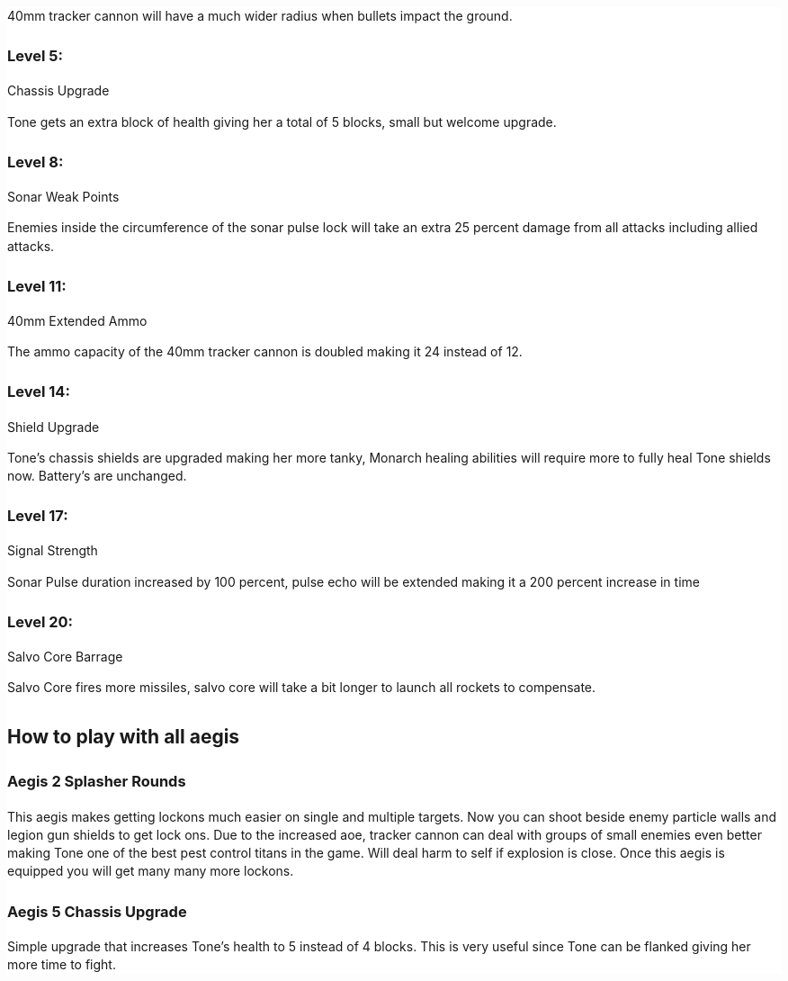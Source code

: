 40mm tracker cannon will have a much wider radius when bullets impact the ground.

### Level 5:

Chassis Upgrade

Tone gets an extra block of health giving her a total of 5 blocks, small but welcome upgrade.

### Level 8:

Sonar Weak Points

Enemies inside the circumference of the sonar pulse lock will take an extra 25 percent damage from all attacks including allied attacks. 

### Level 11:

40mm Extended Ammo

The ammo capacity of the 40mm tracker cannon is doubled making it 24 instead of 12. 

### Level 14:

Shield Upgrade

Tone’s chassis shields are upgraded making her more tanky, Monarch healing abilities will require more to fully heal Tone shields now. Battery’s are unchanged.

### Level 17:

Signal Strength

Sonar Pulse duration increased by 100 percent, pulse echo will be extended making it a 200 percent increase in time

### Level 20:

Salvo Core Barrage

Salvo Core fires more missiles, salvo core will take a bit longer to launch all rockets to compensate. 

## How to play with all aegis

### Aegis 2 Splasher Rounds

This aegis makes getting lockons much easier on single and multiple targets. Now you can shoot beside enemy particle walls and legion gun shields to get lock ons. Due to the increased aoe, tracker cannon can deal with groups of small enemies even better making Tone one of the best pest control titans in the game. Will deal harm to self if explosion is close. Once this aegis is equipped you will get many many more lockons. 

### Aegis 5 Chassis Upgrade

Simple upgrade that increases Tone’s health to 5 instead of 4 blocks. This is very useful since Tone can be flanked giving her more time to fight.
